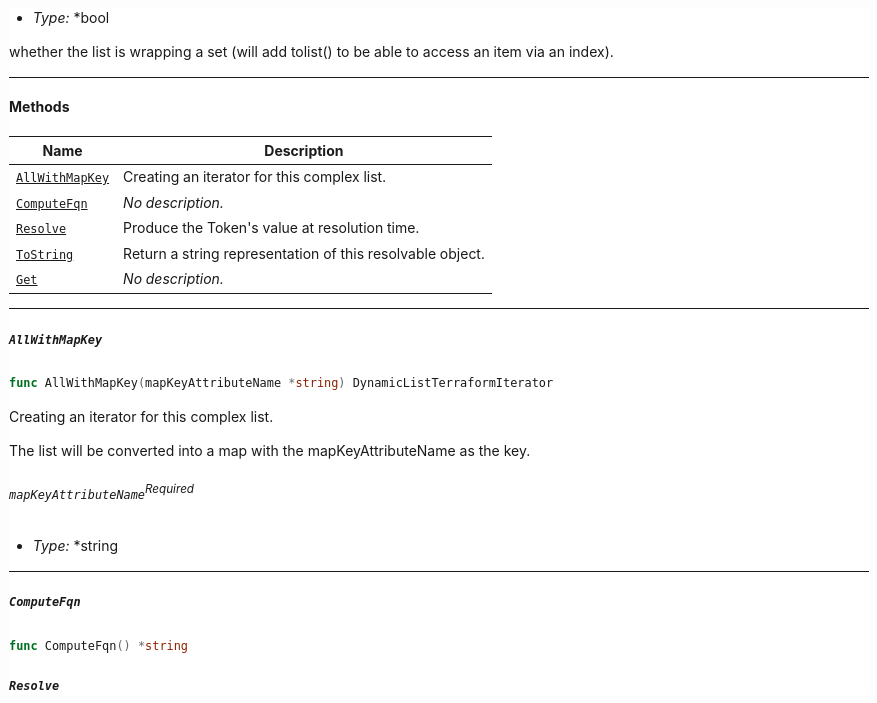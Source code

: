 - *Type:* *bool

whether the list is wrapping a set (will add tolist() to be able to access an item via an index).

---

#### Methods <a name="Methods" id="Methods"></a>

| **Name** | **Description** |
| --- | --- |
| <code><a href="#@cdktf/provider-datadog.dataDatadogCloudWorkloadSecurityAgentRules.DataDatadogCloudWorkloadSecurityAgentRulesAgentRulesList.allWithMapKey">AllWithMapKey</a></code> | Creating an iterator for this complex list. |
| <code><a href="#@cdktf/provider-datadog.dataDatadogCloudWorkloadSecurityAgentRules.DataDatadogCloudWorkloadSecurityAgentRulesAgentRulesList.computeFqn">ComputeFqn</a></code> | *No description.* |
| <code><a href="#@cdktf/provider-datadog.dataDatadogCloudWorkloadSecurityAgentRules.DataDatadogCloudWorkloadSecurityAgentRulesAgentRulesList.resolve">Resolve</a></code> | Produce the Token's value at resolution time. |
| <code><a href="#@cdktf/provider-datadog.dataDatadogCloudWorkloadSecurityAgentRules.DataDatadogCloudWorkloadSecurityAgentRulesAgentRulesList.toString">ToString</a></code> | Return a string representation of this resolvable object. |
| <code><a href="#@cdktf/provider-datadog.dataDatadogCloudWorkloadSecurityAgentRules.DataDatadogCloudWorkloadSecurityAgentRulesAgentRulesList.get">Get</a></code> | *No description.* |

---

##### `AllWithMapKey` <a name="AllWithMapKey" id="@cdktf/provider-datadog.dataDatadogCloudWorkloadSecurityAgentRules.DataDatadogCloudWorkloadSecurityAgentRulesAgentRulesList.allWithMapKey"></a>

```go
func AllWithMapKey(mapKeyAttributeName *string) DynamicListTerraformIterator
```

Creating an iterator for this complex list.

The list will be converted into a map with the mapKeyAttributeName as the key.

###### `mapKeyAttributeName`<sup>Required</sup> <a name="mapKeyAttributeName" id="@cdktf/provider-datadog.dataDatadogCloudWorkloadSecurityAgentRules.DataDatadogCloudWorkloadSecurityAgentRulesAgentRulesList.allWithMapKey.parameter.mapKeyAttributeName"></a>

- *Type:* *string

---

##### `ComputeFqn` <a name="ComputeFqn" id="@cdktf/provider-datadog.dataDatadogCloudWorkloadSecurityAgentRules.DataDatadogCloudWorkloadSecurityAgentRulesAgentRulesList.computeFqn"></a>

```go
func ComputeFqn() *string
```

##### `Resolve` <a name="Resolve" id="@cdktf/provider-datadog.dataDatadogCloudWorkloadSecurityAgentRules.DataDatadogCloudWorkloadSecurityAgentRulesAgentRulesList.resolve"></a>
